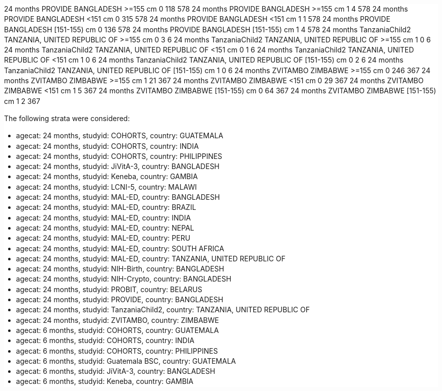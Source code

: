 24 months   PROVIDE          BANGLADESH                     >=155 cm              0      118     578
24 months   PROVIDE          BANGLADESH                     >=155 cm              1        4     578
24 months   PROVIDE          BANGLADESH                     <151 cm               0      315     578
24 months   PROVIDE          BANGLADESH                     <151 cm               1        1     578
24 months   PROVIDE          BANGLADESH                     [151-155) cm          0      136     578
24 months   PROVIDE          BANGLADESH                     [151-155) cm          1        4     578
24 months   TanzaniaChild2   TANZANIA, UNITED REPUBLIC OF   >=155 cm              0        3       6
24 months   TanzaniaChild2   TANZANIA, UNITED REPUBLIC OF   >=155 cm              1        0       6
24 months   TanzaniaChild2   TANZANIA, UNITED REPUBLIC OF   <151 cm               0        1       6
24 months   TanzaniaChild2   TANZANIA, UNITED REPUBLIC OF   <151 cm               1        0       6
24 months   TanzaniaChild2   TANZANIA, UNITED REPUBLIC OF   [151-155) cm          0        2       6
24 months   TanzaniaChild2   TANZANIA, UNITED REPUBLIC OF   [151-155) cm          1        0       6
24 months   ZVITAMBO         ZIMBABWE                       >=155 cm              0      246     367
24 months   ZVITAMBO         ZIMBABWE                       >=155 cm              1       21     367
24 months   ZVITAMBO         ZIMBABWE                       <151 cm               0       29     367
24 months   ZVITAMBO         ZIMBABWE                       <151 cm               1        5     367
24 months   ZVITAMBO         ZIMBABWE                       [151-155) cm          0       64     367
24 months   ZVITAMBO         ZIMBABWE                       [151-155) cm          1        2     367


The following strata were considered:

* agecat: 24 months, studyid: COHORTS, country: GUATEMALA
* agecat: 24 months, studyid: COHORTS, country: INDIA
* agecat: 24 months, studyid: COHORTS, country: PHILIPPINES
* agecat: 24 months, studyid: JiVitA-3, country: BANGLADESH
* agecat: 24 months, studyid: Keneba, country: GAMBIA
* agecat: 24 months, studyid: LCNI-5, country: MALAWI
* agecat: 24 months, studyid: MAL-ED, country: BANGLADESH
* agecat: 24 months, studyid: MAL-ED, country: BRAZIL
* agecat: 24 months, studyid: MAL-ED, country: INDIA
* agecat: 24 months, studyid: MAL-ED, country: NEPAL
* agecat: 24 months, studyid: MAL-ED, country: PERU
* agecat: 24 months, studyid: MAL-ED, country: SOUTH AFRICA
* agecat: 24 months, studyid: MAL-ED, country: TANZANIA, UNITED REPUBLIC OF
* agecat: 24 months, studyid: NIH-Birth, country: BANGLADESH
* agecat: 24 months, studyid: NIH-Crypto, country: BANGLADESH
* agecat: 24 months, studyid: PROBIT, country: BELARUS
* agecat: 24 months, studyid: PROVIDE, country: BANGLADESH
* agecat: 24 months, studyid: TanzaniaChild2, country: TANZANIA, UNITED REPUBLIC OF
* agecat: 24 months, studyid: ZVITAMBO, country: ZIMBABWE
* agecat: 6 months, studyid: COHORTS, country: GUATEMALA
* agecat: 6 months, studyid: COHORTS, country: INDIA
* agecat: 6 months, studyid: COHORTS, country: PHILIPPINES
* agecat: 6 months, studyid: Guatemala BSC, country: GUATEMALA
* agecat: 6 months, studyid: JiVitA-3, country: BANGLADESH
* agecat: 6 months, studyid: Keneba, country: GAMBIA